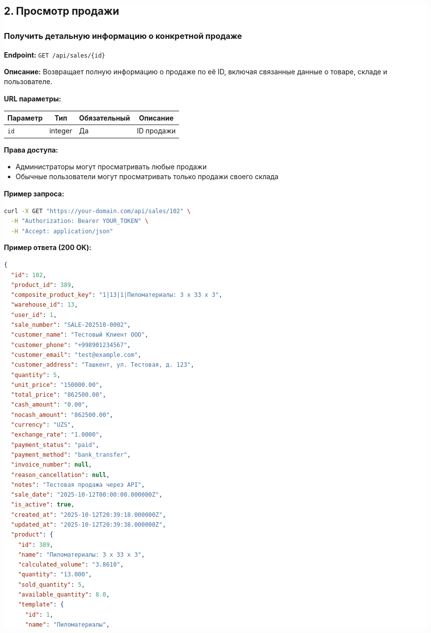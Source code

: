 ## 2. Просмотр продажи

### Получить детальную информацию о конкретной продаже

**Endpoint:** `GET /api/sales/{id}`

**Описание:** Возвращает полную информацию о продаже по её ID, включая связанные данные о товаре, складе и пользователе.

**URL параметры:**

| Параметр | Тип | Обязательный | Описание |
|----------|-----|--------------|----------|
| `id` | integer | Да | ID продажи |

**Права доступа:**
- Администраторы могут просматривать любые продажи
- Обычные пользователи могут просматривать только продажи своего склада

**Пример запроса:**
```bash
curl -X GET "https://your-domain.com/api/sales/102" \
  -H "Authorization: Bearer YOUR_TOKEN" \
  -H "Accept: application/json"
```

**Пример ответа (200 OK):**
```json
{
  "id": 102,
  "product_id": 389,
  "composite_product_key": "1|13|1|Пиломатериалы: 3 x 33 x 3",
  "warehouse_id": 13,
  "user_id": 1,
  "sale_number": "SALE-202510-0002",
  "customer_name": "Тестовый Клиент ООО",
  "customer_phone": "+998901234567",
  "customer_email": "test@example.com",
  "customer_address": "Ташкент, ул. Тестовая, д. 123",
  "quantity": 5,
  "unit_price": "150000.00",
  "total_price": "862500.00",
  "cash_amount": "0.00",
  "nocash_amount": "862500.00",
  "currency": "UZS",
  "exchange_rate": "1.0000",
  "payment_status": "paid",
  "payment_method": "bank_transfer",
  "invoice_number": null,
  "reason_cancellation": null,
  "notes": "Тестовая продажа через API",
  "sale_date": "2025-10-12T00:00:00.000000Z",
  "is_active": true,
  "created_at": "2025-10-12T20:39:18.000000Z",
  "updated_at": "2025-10-12T20:39:38.000000Z",
  "product": {
    "id": 389,
    "name": "Пиломатериалы: 3 x 33 x 3",
    "calculated_volume": "3.8610",
    "quantity": "13.000",
    "sold_quantity": 5,
    "available_quantity": 8.0,
    "template": {
      "id": 1,
      "name": "Пиломатериалы",
```